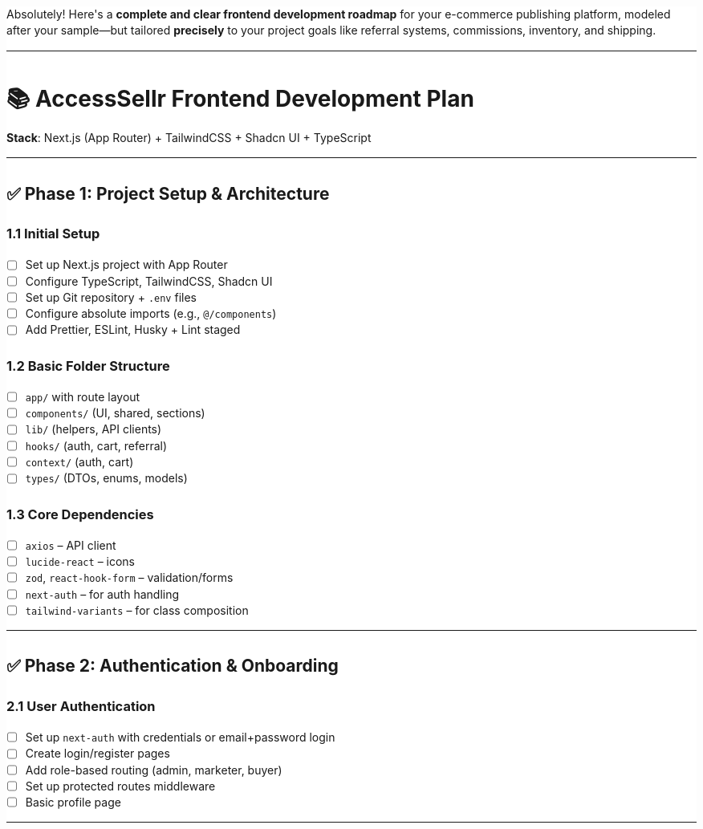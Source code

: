 Absolutely! Here's a **complete and clear frontend development roadmap** for your e-commerce publishing platform, modeled after your sample—but tailored **precisely** to your project goals like referral systems, commissions, inventory, and shipping.

---

# 📚 AccessSellr Frontend Development Plan

**Stack**: Next.js (App Router) + TailwindCSS + Shadcn UI + TypeScript

---

## ✅ Phase 1: Project Setup & Architecture

### 1.1 Initial Setup

* [ ] Set up Next.js project with App Router
* [ ] Configure TypeScript, TailwindCSS, Shadcn UI
* [ ] Set up Git repository + `.env` files
* [ ] Configure absolute imports (e.g., `@/components`)
* [ ] Add Prettier, ESLint, Husky + Lint staged

### 1.2 Basic Folder Structure

* [ ] `app/` with route layout
* [ ] `components/` (UI, shared, sections)
* [ ] `lib/` (helpers, API clients)
* [ ] `hooks/` (auth, cart, referral)
* [ ] `context/` (auth, cart)
* [ ] `types/` (DTOs, enums, models)

### 1.3 Core Dependencies

* [ ] `axios` – API client
* [ ] `lucide-react` – icons
* [ ] `zod`, `react-hook-form` – validation/forms
* [ ] `next-auth` – for auth handling
* [ ] `tailwind-variants` – for class composition

---

## ✅ Phase 2: Authentication & Onboarding

### 2.1 User Authentication

* [ ] Set up `next-auth` with credentials or email+password login
* [ ] Create login/register pages
* [ ] Add role-based routing (admin, marketer, buyer)
* [ ] Set up protected routes middleware
* [ ] Basic profile page

---
